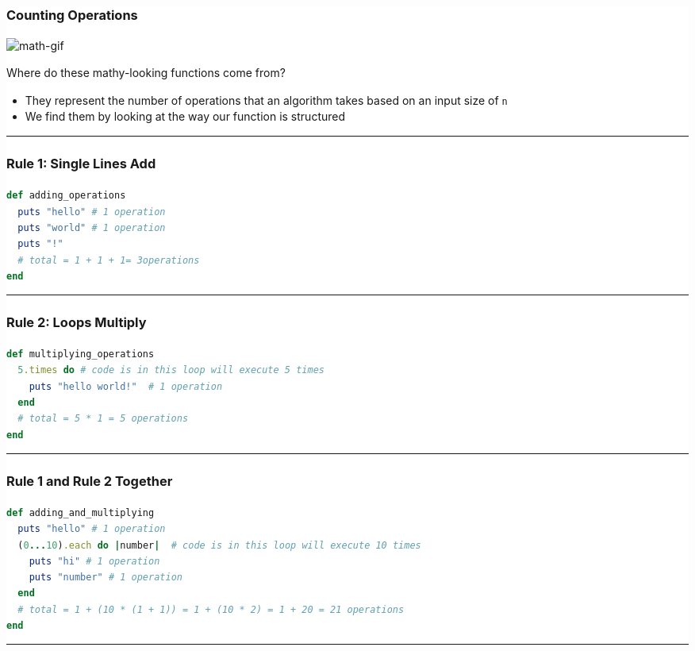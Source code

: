 ### Counting Operations

![math-gif](https://media.giphy.com/media/3o6Yg4GUVgIUg3bf7W/giphy.gif)

Where do these mathy-looking functions come from?

* They represent the number of operations that an algorithm takes based on an input size of `n`
* We find them by looking at the way our function is structured

---

### Rule 1: Single Lines Add

>
```ruby
def adding_operations
  puts "hello" # 1 operation
  puts "world" # 1 operation
  puts "!"
  # total = 1 + 1 + 1= 3operations
end
```
---

### Rule 2: Loops Multiply 

>
```ruby
def multiplying_operations
  5.times do # code is in this loop will execute 5 times
    puts "hello world!"  # 1 operation
  end
  # total = 5 * 1 = 5 operations
end
```

---

### Rule 1 and Rule 2 Together 

>
```ruby
def adding_and_multiplying
  puts "hello" # 1 operation
  (0...10).each do |number|  # code is in this loop will execute 10 times
    puts "hi" # 1 operation
    puts "number" # 1 operation
  end
  # total = 1 + (10 * (1 + 1)) = 1 + (10 * 2) = 1 + 20 = 21 operations
end

```

---
